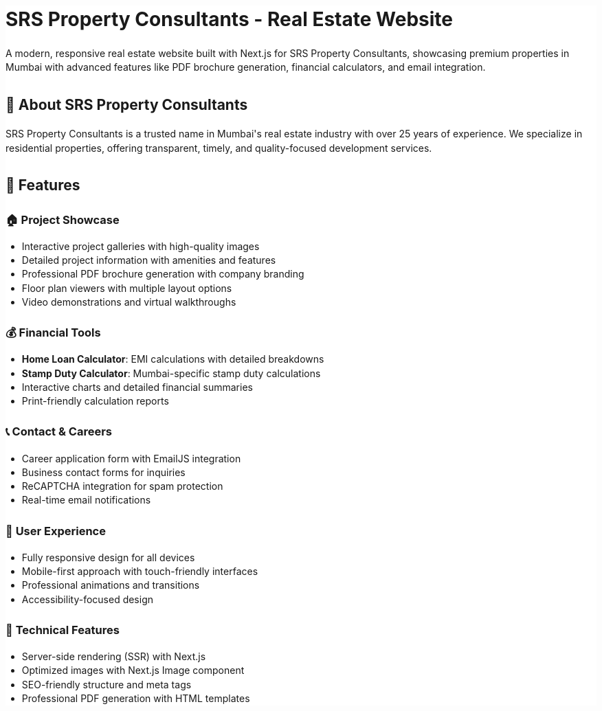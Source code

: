 # SRS Property Consultants - Real Estate Website

A modern, responsive real estate website built with Next.js for SRS Property Consultants, showcasing premium properties in Mumbai with advanced features like PDF brochure generation, financial calculators, and email integration.

## 🏢 About SRS Property Consultants

SRS Property Consultants is a trusted name in Mumbai's real estate industry with over 25 years of experience. We specialize in residential properties, offering transparent, timely, and quality-focused development services.

## 🚀 Features

### 🏠 **Project Showcase**

- Interactive project galleries with high-quality images
- Detailed project information with amenities and features
- Professional PDF brochure generation with company branding
- Floor plan viewers with multiple layout options
- Video demonstrations and virtual walkthroughs

### 💰 **Financial Tools**

- **Home Loan Calculator**: EMI calculations with detailed breakdowns
- **Stamp Duty Calculator**: Mumbai-specific stamp duty calculations
- Interactive charts and detailed financial summaries
- Print-friendly calculation reports

### 📞 **Contact & Careers**

- Career application form with EmailJS integration
- Business contact forms for inquiries
- ReCAPTCHA integration for spam protection
- Real-time email notifications

### 🎨 **User Experience**

- Fully responsive design for all devices
- Mobile-first approach with touch-friendly interfaces
- Professional animations and transitions
- Accessibility-focused design

### 🔧 **Technical Features**

- Server-side rendering (SSR) with Next.js
- Optimized images with Next.js Image component
- SEO-friendly structure and meta tags
- Professional PDF generation with HTML templates
